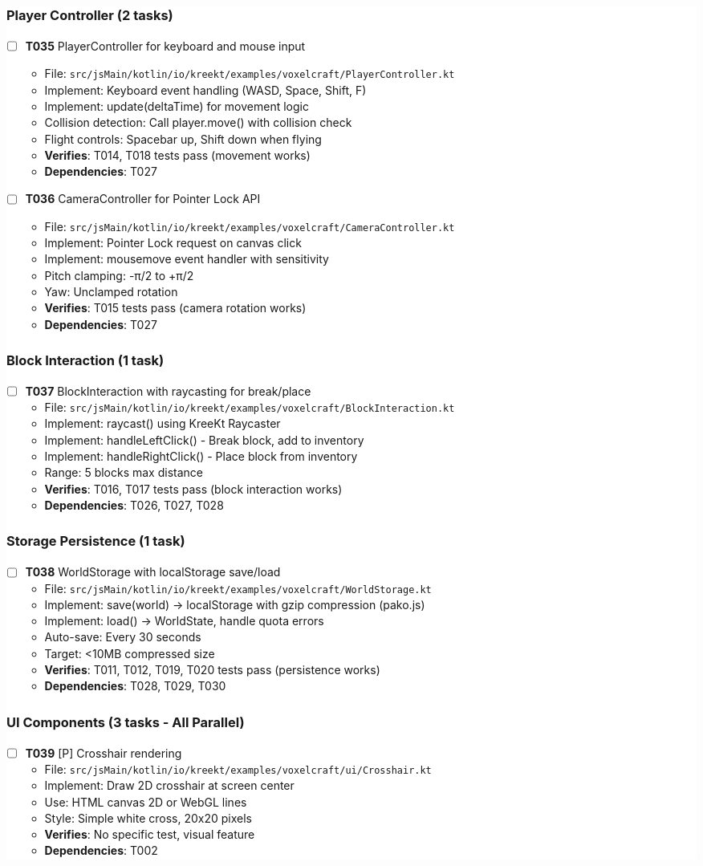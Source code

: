### Player Controller (2 tasks)

- [ ] **T035** PlayerController for keyboard and mouse input
    - File: `src/jsMain/kotlin/io/kreekt/examples/voxelcraft/PlayerController.kt`
    - Implement: Keyboard event handling (WASD, Space, Shift, F)
    - Implement: update(deltaTime) for movement logic
    - Collision detection: Call player.move() with collision check
    - Flight controls: Spacebar up, Shift down when flying
    - **Verifies**: T014, T018 tests pass (movement works)
    - **Dependencies**: T027

- [ ] **T036** CameraController for Pointer Lock API
    - File: `src/jsMain/kotlin/io/kreekt/examples/voxelcraft/CameraController.kt`
    - Implement: Pointer Lock request on canvas click
    - Implement: mousemove event handler with sensitivity
    - Pitch clamping: -π/2 to +π/2
    - Yaw: Unclamped rotation
    - **Verifies**: T015 tests pass (camera rotation works)
    - **Dependencies**: T027

### Block Interaction (1 task)

- [ ] **T037** BlockInteraction with raycasting for break/place
    - File: `src/jsMain/kotlin/io/kreekt/examples/voxelcraft/BlockInteraction.kt`
    - Implement: raycast() using KreeKt Raycaster
    - Implement: handleLeftClick() - Break block, add to inventory
    - Implement: handleRightClick() - Place block from inventory
    - Range: 5 blocks max distance
    - **Verifies**: T016, T017 tests pass (block interaction works)
    - **Dependencies**: T026, T027, T028

### Storage Persistence (1 task)

- [ ] **T038** WorldStorage with localStorage save/load
    - File: `src/jsMain/kotlin/io/kreekt/examples/voxelcraft/WorldStorage.kt`
    - Implement: save(world) → localStorage with gzip compression (pako.js)
    - Implement: load() → WorldState, handle quota errors
    - Auto-save: Every 30 seconds
    - Target: <10MB compressed size
    - **Verifies**: T011, T012, T019, T020 tests pass (persistence works)
    - **Dependencies**: T028, T029, T030

### UI Components (3 tasks - All Parallel)

- [ ] **T039** [P] Crosshair rendering
    - File: `src/jsMain/kotlin/io/kreekt/examples/voxelcraft/ui/Crosshair.kt`
    - Implement: Draw 2D crosshair at screen center
    - Use: HTML canvas 2D or WebGL lines
    - Style: Simple white cross, 20x20 pixels
    - **Verifies**: No specific test, visual feature
    - **Dependencies**: T002

